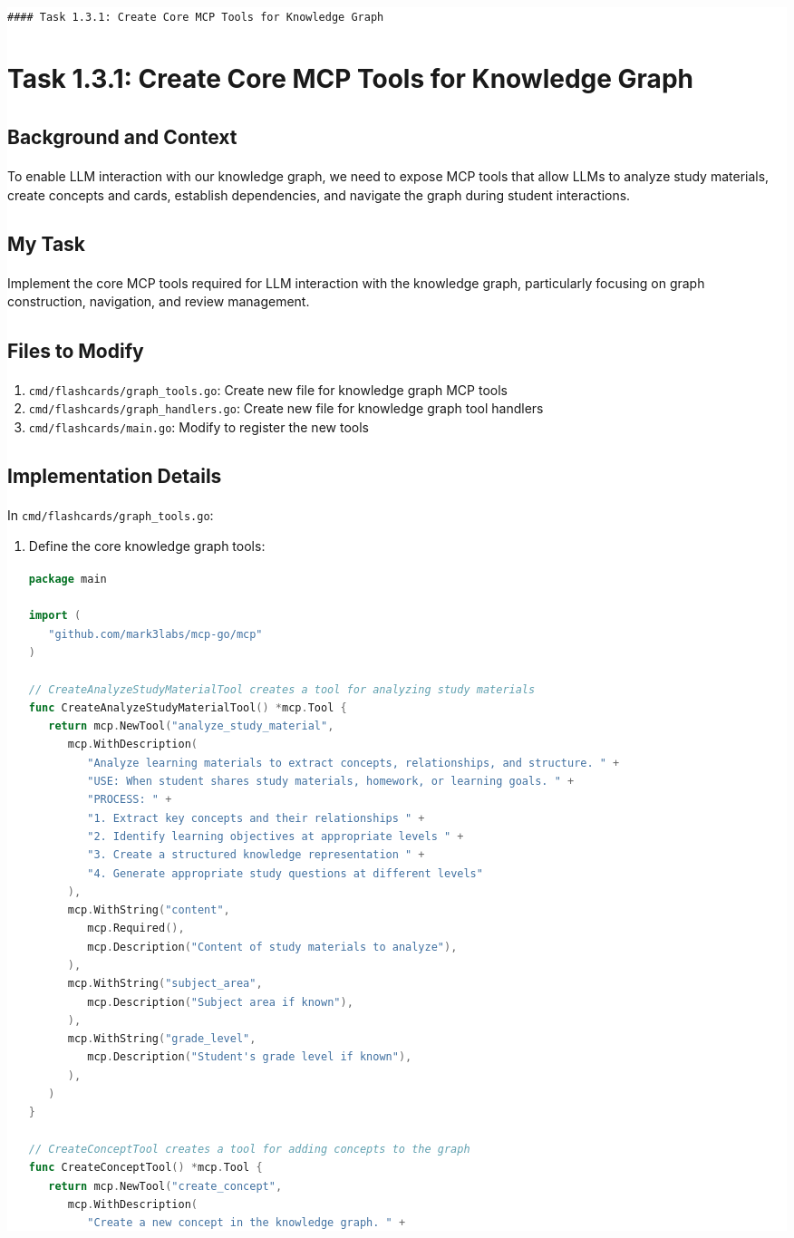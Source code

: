 ```
#### Task 1.3.1: Create Core MCP Tools for Knowledge Graph

```
# Task 1.3.1: Create Core MCP Tools for Knowledge Graph

## Background and Context
To enable LLM interaction with our knowledge graph, we need to expose MCP tools that allow LLMs to analyze study materials, create concepts and cards, establish dependencies, and navigate the graph during student interactions.

## My Task
Implement the core MCP tools required for LLM interaction with the knowledge graph, particularly focusing on graph construction, navigation, and review management.

## Files to Modify
1. `cmd/flashcards/graph_tools.go`: Create new file for knowledge graph MCP tools
2. `cmd/flashcards/graph_handlers.go`: Create new file for knowledge graph tool handlers
3. `cmd/flashcards/main.go`: Modify to register the new tools

## Implementation Details
In `cmd/flashcards/graph_tools.go`:
1. Define the core knowledge graph tools:
   ```go
   package main

   import (
      "github.com/mark3labs/mcp-go/mcp"
   )

   // CreateAnalyzeStudyMaterialTool creates a tool for analyzing study materials
   func CreateAnalyzeStudyMaterialTool() *mcp.Tool {
      return mcp.NewTool("analyze_study_material",
         mcp.WithDescription(
            "Analyze learning materials to extract concepts, relationships, and structure. " +
            "USE: When student shares study materials, homework, or learning goals. " +
            "PROCESS: " +
            "1. Extract key concepts and their relationships " +
            "2. Identify learning objectives at appropriate levels " +
            "3. Create a structured knowledge representation " +
            "4. Generate appropriate study questions at different levels"
         ),
         mcp.WithString("content", 
            mcp.Required(),
            mcp.Description("Content of study materials to analyze"),
         ),
         mcp.WithString("subject_area", 
            mcp.Description("Subject area if known"),
         ),
         mcp.WithString("grade_level", 
            mcp.Description("Student's grade level if known"),
         ),
      )
   }

   // CreateConceptTool creates a tool for adding concepts to the graph
   func CreateConceptTool() *mcp.Tool {
      return mcp.NewTool("create_concept",
         mcp.WithDescription(
            "Create a new concept in the knowledge graph. " +
   ```